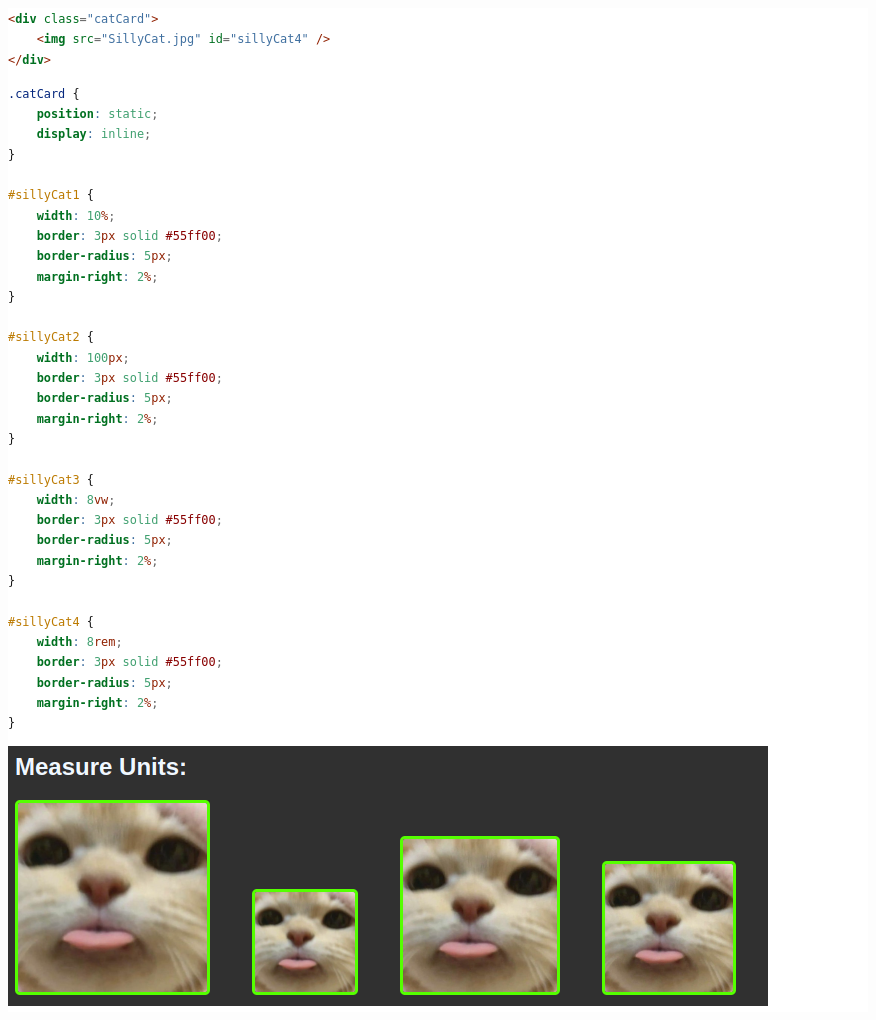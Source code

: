 ```html
<div class="catCard">
    <img src="SillyCat.jpg" id="sillyCat4" />
</div>
```

```css
.catCard {
    position: static;
    display: inline;
}

#sillyCat1 {
    width: 10%;
    border: 3px solid #55ff00;
    border-radius: 5px;
    margin-right: 2%;
}

#sillyCat2 {
    width: 100px;
    border: 3px solid #55ff00;
    border-radius: 5px;
    margin-right: 2%;
}

#sillyCat3 {
    width: 8vw;
    border: 3px solid #55ff00;
    border-radius: 5px;
    margin-right: 2%;
}

#sillyCat4 {
    width: 8rem;
    border: 3px solid #55ff00;
    border-radius: 5px;
    margin-right: 2%;
}
```

![Untitled](CSS%20100d536af7d349b0adc1e9057e951e59/Untitled%208.png)
